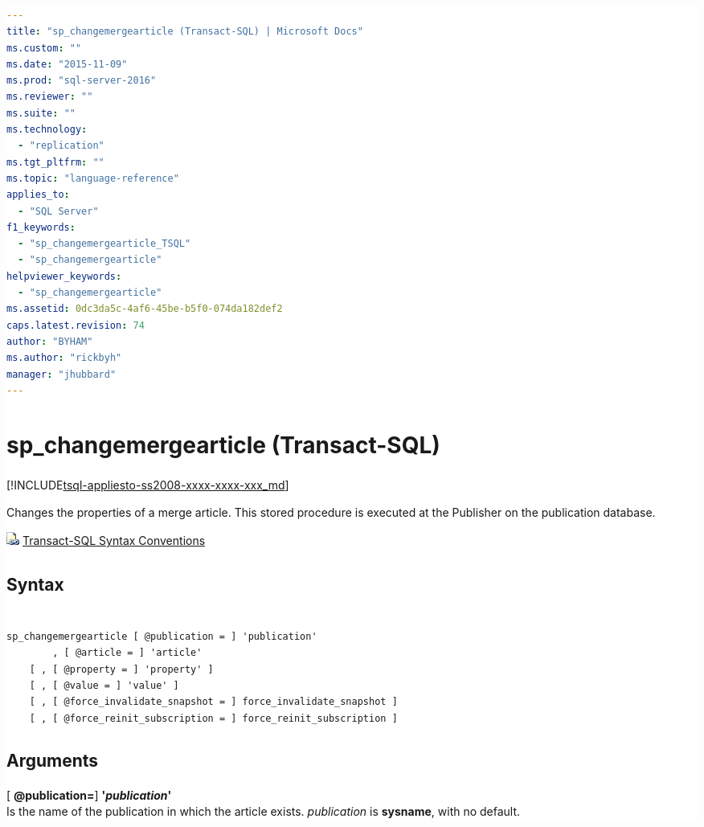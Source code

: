 ```yaml
---
title: "sp_changemergearticle (Transact-SQL) | Microsoft Docs"
ms.custom: ""
ms.date: "2015-11-09"
ms.prod: "sql-server-2016"
ms.reviewer: ""
ms.suite: ""
ms.technology: 
  - "replication"
ms.tgt_pltfrm: ""
ms.topic: "language-reference"
applies_to: 
  - "SQL Server"
f1_keywords: 
  - "sp_changemergearticle_TSQL"
  - "sp_changemergearticle"
helpviewer_keywords: 
  - "sp_changemergearticle"
ms.assetid: 0dc3da5c-4af6-45be-b5f0-074da182def2
caps.latest.revision: 74
author: "BYHAM"
ms.author: "rickbyh"
manager: "jhubbard"
---
```

# sp_changemergearticle (Transact-SQL)
[!INCLUDE[tsql-appliesto-ss2008-xxxx-xxxx-xxx_md](../../includes/tsql-appliesto-ss2008-xxxx-xxxx-xxx-md.md)]

  Changes the properties of a merge article. This stored procedure is executed at the Publisher on the publication database.  
  
 ![Topic link icon](../../database-engine/configure-windows/media/topic-link.gif "Topic link icon") [Transact-SQL Syntax Conventions](../../t-sql/language-elements/transact-sql-syntax-conventions-transact-sql.md)  
  
## Syntax  
  
```  
  
sp_changemergearticle [ @publication = ] 'publication'  
        , [ @article = ] 'article'  
    [ , [ @property = ] 'property' ]  
    [ , [ @value = ] 'value' ]  
    [ , [ @force_invalidate_snapshot = ] force_invalidate_snapshot ]  
    [ , [ @force_reinit_subscription = ] force_reinit_subscription ]  
```  
  
## Arguments  
 [ **@publication=**] **'***publication***'**  
 Is the name of the publication in which the article exists. *publication* is **sysname**, with no default.  
  